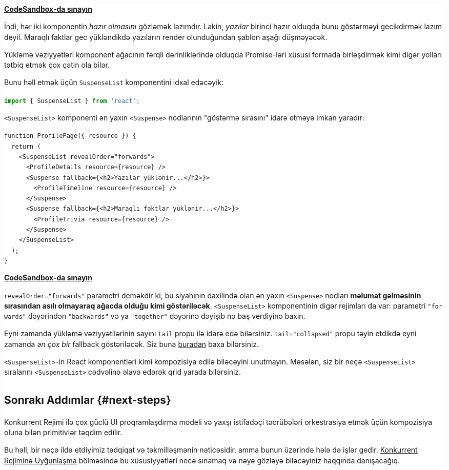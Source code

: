 **[CodeSandbox-da sınayın](https://codesandbox.io/s/currying-violet-5jsiy)**

İndi, hər iki komponentin *hazır olmasını* gözləmək lazımdır. Lakin, *yazılar* birinci hazır olduqda bunu göstərməyi gecikdirmək lazım deyil. Maraqlı faktlar gec yükləndikdə yazıların render olunduğundan şablon aşağı düşməyəcək.

Yükləmə vəziyyətləri komponent ağacının fərqli dərinliklərində olduqda Promise-ləri xüsusi formada birləşdirmək kimi digər yolları tətbiq etmək çox çətin ola bilər.

Bunu həll etmək üçün `SuspenseList` komponentini idxal edəcəyik:

```js
import { SuspenseList } from 'react';
```

`<SuspenseList>` komponenti ən yaxın `<Suspense>` nodlarının "göstərmə sırasını" idarə etməyə imkan yaradır:

```js{3,11}
function ProfilePage({ resource }) {
  return (
    <SuspenseList revealOrder="forwards">
      <ProfileDetails resource={resource} />
      <Suspense fallback={<h2>Yazılar yüklənir...</h2>}>
        <ProfileTimeline resource={resource} />
      </Suspense>
      <Suspense fallback={<h2>Maraqlı faktlar yüklənir...</h2>}>
        <ProfileTrivia resource={resource} />
      </Suspense>
    </SuspenseList>
  );
}
```

**[CodeSandbox-da sınayın](https://codesandbox.io/s/black-wind-byilt)**

`revealOrder="forwards"` parametri deməkdir ki, bu siyahının daxilində olan ən yaxın `<Suspense>` nodları **məlumat gəlməsinin sırasından asılı olmayaraq ağacda olduğu kimi göstəriləcək**. `<SuspenseList>` komponentinin digər rejimları da var: parametri `"forwards"` dəyərindən `"backwards"` və ya `"together"` dəyərinə dəyişib nə baş verdiyinə baxın.

Eyni zamanda yükləmə vəziyyətilərinin sayını `tail` propu ilə idarə edə bilərsiniz. `tail="collapsed"` propu təyin etdikdə eyni zamanda *ən çox bir* fallback göstəriləcək. Siz buna [buradan](https://codesandbox.io/s/adoring-almeida-1zzjh) baxa bilərsiniz.

`<SuspenseList>`-in React komponentləri kimi kompozisiya edilə biləcəyini unutmayın. Məsələn, siz bir neçə `<SuspenseList>` sıralarını `<SuspenseList>` cədvəlinə əlavə edərək qrid yarada bilərsiniz.

## Sonrakı Addımlar {#next-steps}

Konkurrent Rejimi ilə çox güclü UI proqramlaşdırma modeli və yaxşı istifadəçi təcrübələri orkestrasiya etmək üçün kompozisiya oluna bilən primitivlər təqdim edilir.

Bu həll, bir neçə ildə etdiyimiz tədqiqat və təkmilləşmənin nəticəsidir, amma bunun üzərində hələ də işlər gedir. [Konkurrent Rejiminə Uyğunlaşma](/docs/concurrent-mode-adoption.html) bölməsində bu xüsusiyyətləri necə sınamaq və nəyə gözləyə biləcəyiniz haqqında danışacağıq.
